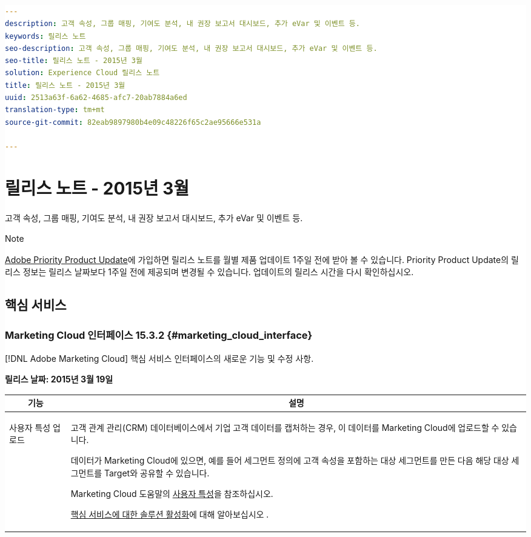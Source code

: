 ```yaml
---
description: 고객 속성, 그룹 매핑, 기여도 분석, 내 권장 보고서 대시보드, 추가 eVar 및 이벤트 등.
keywords: 릴리스 노트
seo-description: 고객 속성, 그룹 매핑, 기여도 분석, 내 권장 보고서 대시보드, 추가 eVar 및 이벤트 등.
seo-title: 릴리스 노트 - 2015년 3월
solution: Experience Cloud 릴리스 노트
title: 릴리스 노트 - 2015년 3월
uuid: 2513a63f-6a62-4685-afc7-20ab7884a6ed
translation-type: tm+mt
source-git-commit: 82eab9897980b4e09c48226f65c2ae95666e531a

---
```



# 릴리스 노트 - 2015년 3월

고객 속성, 그룹 매핑, 기여도 분석, 내 권장 보고서 대시보드, 추가 eVar 및 이벤트 등.

>[!NOTE]
>
>[Adobe Priority Product Update](https://www.adobe.com/subscription/priority-product-update.html)에 가입하면 릴리스 노트를 월별 제품 업데이트 1주일 전에 받아 볼 수 있습니다. Priority Product Update의 릴리스 정보는 릴리스 날짜보다 1주일 전에 제공되며 변경될 수 있습니다. 업데이트의 릴리스 시간을 다시 확인하십시오.

## 핵심 서비스

### Marketing Cloud 인터페이스 15.3.2 {#marketing_cloud_interface}

[!DNL  Adobe Marketing Cloud] 핵심 서비스 인터페이스의 새로운 기능 및 수정 사항.

**릴리스 날짜: 2015년 3월 19일**

<table id="table_EB3FFBA2DF904546A5185EC9A63BBA98"> 
 <thead> 
  <tr> 
   <th colname="col1" class="entry"> 기능 </th> 
   <th colname="col2" class="entry"> 설명 </th> 
  </tr> 
 </thead>
 <tbody> 
  <tr> 
   <td colname="col1"> <p>사용자 특성 업로드 </p> </td> 
   <td colname="col2"> <p>고객 관계 관리(CRM) 데이터베이스에서 기업 고객 데이터를 캡처하는 경우, 이 데이터를 Marketing Cloud에 업로드할 수 있습니다. </p> <p>데이터가 Marketing Cloud에 있으면, 예를 들어 세그먼트 정의에 고객 속성을 포함하는 대상 세그먼트를 <span class="wintitle"> 만든 </span> 다음 해당 대상 세그먼트를 Target와 공유할 수 있습니다. </p> <p>Marketing Cloud 도움말의 <a href="https://marketing.adobe.com/resources/help/en_US/mcloud/index.html?f=attributes" format="https" scope="external">사용자 특성</a>을 참조하십시오. </p> <p><a href="https://marketing.adobe.com/resources/help/en_US/mcloud/index.html?f=core_services" format="https" scope="external">핵심 서비스에 대한 솔루션 활성화</a>에 대해 알아보십시오 . </p> </td> 
  </tr> 
 </tbody> 
</table>
